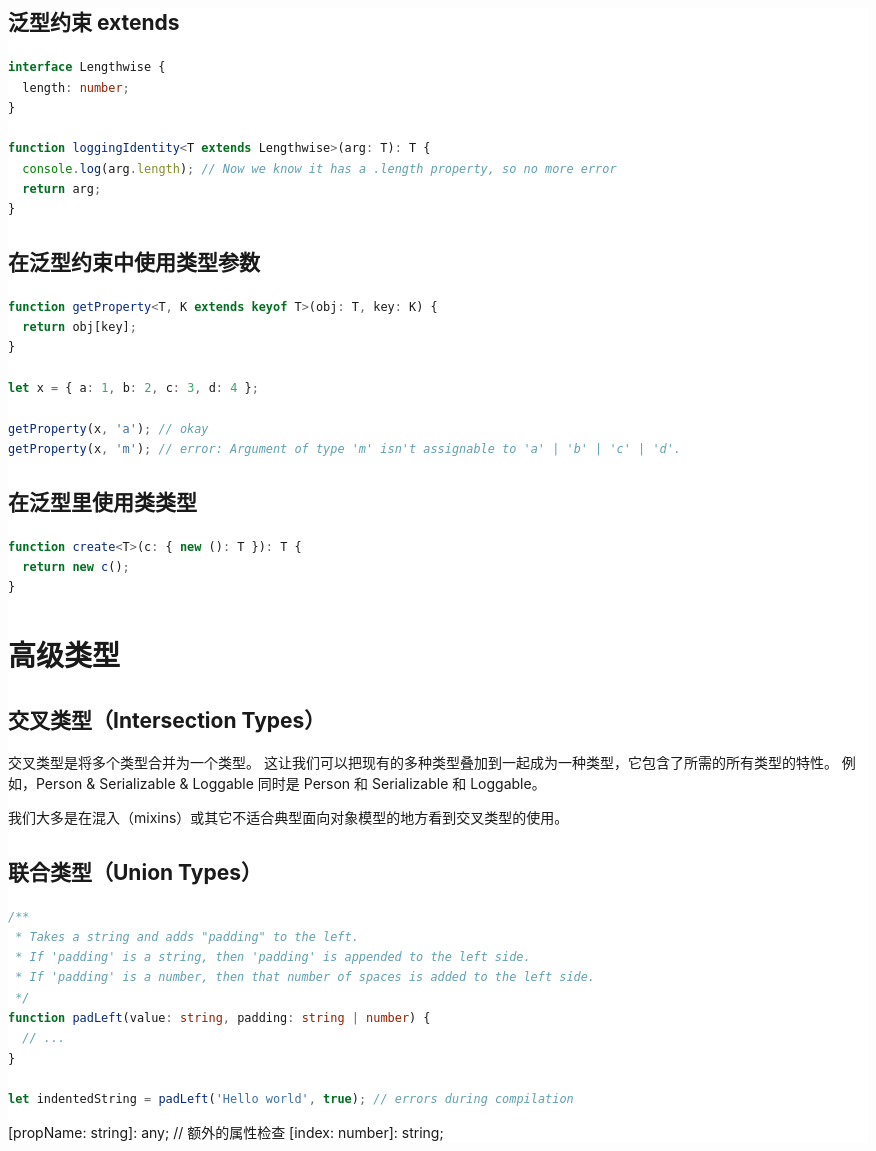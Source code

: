 ## 泛型约束 extends

```ts
interface Lengthwise {
  length: number;
}

function loggingIdentity<T extends Lengthwise>(arg: T): T {
  console.log(arg.length); // Now we know it has a .length property, so no more error
  return arg;
}
```

## 在泛型约束中使用类型参数

```ts
function getProperty<T, K extends keyof T>(obj: T, key: K) {
  return obj[key];
}

let x = { a: 1, b: 2, c: 3, d: 4 };

getProperty(x, 'a'); // okay
getProperty(x, 'm'); // error: Argument of type 'm' isn't assignable to 'a' | 'b' | 'c' | 'd'.
```

## 在泛型里使用类类型

```ts
function create<T>(c: { new (): T }): T {
  return new c();
}
```

# 高级类型

## 交叉类型（Intersection Types）

交叉类型是将多个类型合并为一个类型。 这让我们可以把现有的多种类型叠加到一起成为一种类型，它包含了所需的所有类型的特性。 例如，Person & Serializable & Loggable 同时是 Person 和 Serializable 和 Loggable。

我们大多是在混入（mixins）或其它不适合典型面向对象模型的地方看到交叉类型的使用。

## 联合类型（Union Types）

```ts
/**
 * Takes a string and adds "padding" to the left.
 * If 'padding' is a string, then 'padding' is appended to the left side.
 * If 'padding' is a number, then that number of spaces is added to the left side.
 */
function padLeft(value: string, padding: string | number) {
  // ...
}

let indentedString = padLeft('Hello world', true); // errors during compilation
```


  [propName: string]: any; // 额外的属性检查
  [index: number]: string;